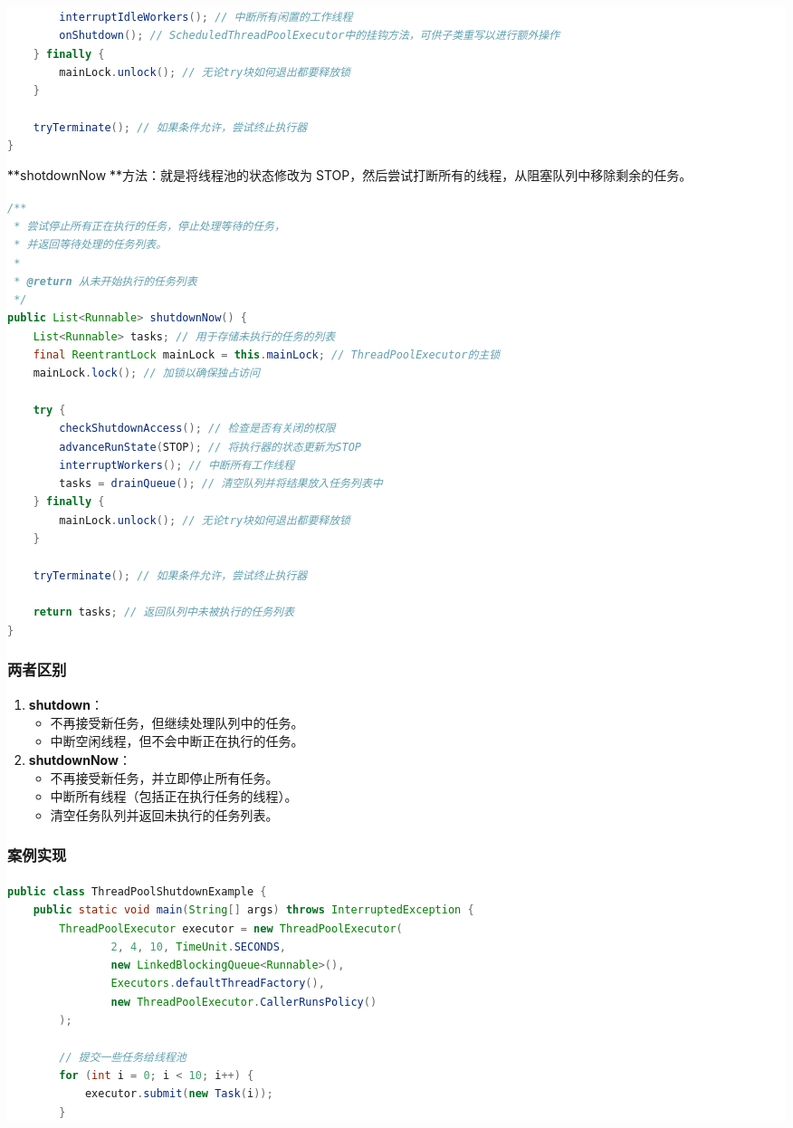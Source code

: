 ```java
        interruptIdleWorkers(); // 中断所有闲置的工作线程
        onShutdown(); // ScheduledThreadPoolExecutor中的挂钩方法，可供子类重写以进行额外操作
    } finally {
        mainLock.unlock(); // 无论try块如何退出都要释放锁
    }

    tryTerminate(); // 如果条件允许，尝试终止执行器
}

```
**shotdownNow **方法：就是将线程池的状态修改为 STOP，然后尝试打断所有的线程，从阻塞队列中移除剩余的任务。
```java
/**
 * 尝试停止所有正在执行的任务，停止处理等待的任务，
 * 并返回等待处理的任务列表。
 *
 * @return 从未开始执行的任务列表
 */
public List<Runnable> shutdownNow() {
    List<Runnable> tasks; // 用于存储未执行的任务的列表
    final ReentrantLock mainLock = this.mainLock; // ThreadPoolExecutor的主锁
    mainLock.lock(); // 加锁以确保独占访问

    try {
        checkShutdownAccess(); // 检查是否有关闭的权限
        advanceRunState(STOP); // 将执行器的状态更新为STOP
        interruptWorkers(); // 中断所有工作线程
        tasks = drainQueue(); // 清空队列并将结果放入任务列表中
    } finally {
        mainLock.unlock(); // 无论try块如何退出都要释放锁
    }

    tryTerminate(); // 如果条件允许，尝试终止执行器

    return tasks; // 返回队列中未被执行的任务列表
}

```
### 两者区别

1. **shutdown**：
   - 不再接受新任务，但继续处理队列中的任务。
   - 中断空闲线程，但不会中断正在执行的任务。
2. **shutdownNow**：
   - 不再接受新任务，并立即停止所有任务。
   - 中断所有线程（包括正在执行任务的线程）。
   - 清空任务队列并返回未执行的任务列表。
### 案例实现
```java
public class ThreadPoolShutdownExample {
    public static void main(String[] args) throws InterruptedException {
        ThreadPoolExecutor executor = new ThreadPoolExecutor(
                2, 4, 10, TimeUnit.SECONDS,
                new LinkedBlockingQueue<Runnable>(),
                Executors.defaultThreadFactory(),
                new ThreadPoolExecutor.CallerRunsPolicy()
        );

        // 提交一些任务给线程池
        for (int i = 0; i < 10; i++) {
            executor.submit(new Task(i));
        }

```
